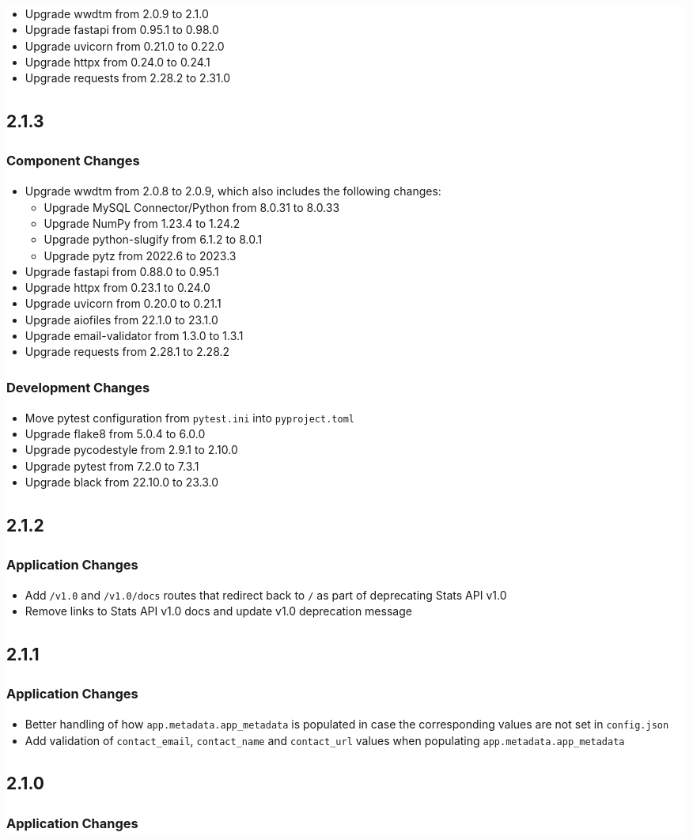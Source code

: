 - Upgrade wwdtm from 2.0.9 to 2.1.0
- Upgrade fastapi from 0.95.1 to 0.98.0
- Upgrade uvicorn from 0.21.0 to 0.22.0
- Upgrade httpx from 0.24.0 to 0.24.1
- Upgrade requests from 2.28.2 to 2.31.0

## 2.1.3

### Component Changes

- Upgrade wwdtm from 2.0.8 to 2.0.9, which also includes the following changes:
  - Upgrade MySQL Connector/Python from 8.0.31 to 8.0.33
  - Upgrade NumPy from 1.23.4 to 1.24.2
  - Upgrade python-slugify from 6.1.2 to 8.0.1
  - Upgrade pytz from 2022.6 to 2023.3
- Upgrade fastapi from 0.88.0 to 0.95.1
- Upgrade httpx from 0.23.1 to 0.24.0
- Upgrade uvicorn from 0.20.0 to 0.21.1
- Upgrade aiofiles from 22.1.0 to 23.1.0
- Upgrade email-validator from 1.3.0 to 1.3.1
- Upgrade requests from 2.28.1 to 2.28.2

### Development Changes

- Move pytest configuration from `pytest.ini` into `pyproject.toml`
- Upgrade flake8 from 5.0.4 to 6.0.0
- Upgrade pycodestyle from 2.9.1 to 2.10.0
- Upgrade pytest from 7.2.0 to 7.3.1
- Upgrade black from 22.10.0 to 23.3.0

## 2.1.2

### Application Changes

- Add `/v1.0` and `/v1.0/docs` routes that redirect back to `/` as part of deprecating Stats API v1.0
- Remove links to Stats API v1.0 docs and update v1.0 deprecation message

## 2.1.1

### Application Changes

- Better handling of how `app.metadata.app_metadata` is populated in case the corresponding values are not set in `config.json`
- Add validation of `contact_email`, `contact_name` and `contact_url` values when populating `app.metadata.app_metadata`

## 2.1.0

### Application Changes
